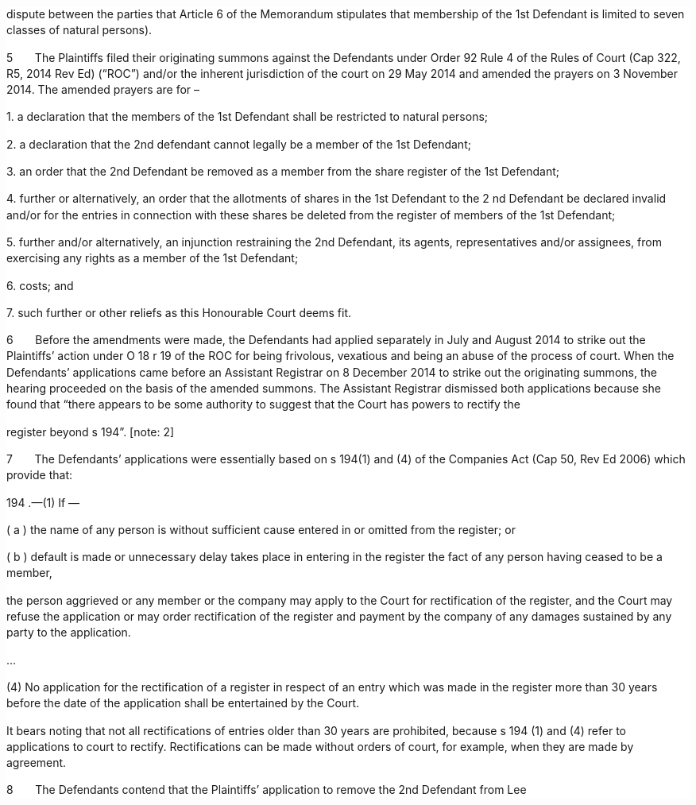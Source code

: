
dispute between the parties that Article 6 of the Memorandum stipulates that membership of the 1st Defendant is limited to seven classes of natural persons). 

5       The Plaintiffs filed their originating summons against the Defendants under Order 92 Rule 4 of the Rules of Court (Cap 322, R5, 2014 Rev Ed) (“ROC”) and/or the inherent jurisdiction of the court on 29 May 2014 and amended the prayers on 3 November 2014. The amended prayers are for – 

1\. a declaration that the members of the 1st Defendant shall be restricted to natural persons; 

2\. a declaration that the 2nd defendant cannot legally be a member of the 1st Defendant; 

3\. an order that the 2nd Defendant be removed as a member from the share register of the 1st Defendant; 

4\. further or alternatively, an order that the allotments of shares in the 1st Defendant to the 2 nd Defendant be declared invalid and/or for the entries in connection with these shares be deleted from the register of members of the 1st Defendant; 

5\. further and/or alternatively, an injunction restraining the 2nd Defendant, its agents, representatives and/or assignees, from exercising any rights as a member of the 1st Defendant; 

6\. costs; and 

7\. such further or other reliefs as this Honourable Court deems fit. 

6       Before the amendments were made, the Defendants had applied separately in July and August 2014 to strike out the Plaintiffs’ action under O 18 r 19 of the ROC for being frivolous, vexatious and being an abuse of the process of court. When the Defendants’ applications came before an Assistant Registrar on 8 December 2014 to strike out the originating summons, the hearing proceeded on the basis of the amended summons. The Assistant Registrar dismissed both applications because she found that “there appears to be some authority to suggest that the Court has powers to rectify the 

register beyond s 194”. [note: 2] 

7       The Defendants’ applications were essentially based on s 194(1) and (4) of the Companies Act (Cap 50, Rev Ed 2006) which provide that: 

 194 .—(1) If — 

 ( a ) the name of any person is without sufficient cause entered in or omitted from the register; or 

 ( b ) default is made or unnecessary delay takes place in entering in the register the fact of any person having ceased to be a member, 

 the person aggrieved or any member or the company may apply to the Court for rectification of the register, and the Court may refuse the application or may order rectification of the register and payment by the company of any damages sustained by any party to the application. 

 ... 


 (4) No application for the rectification of a register in respect of an entry which was made in the register more than 30 years before the date of the application shall be entertained by the Court. 

It bears noting that not all rectifications of entries older than 30 years are prohibited, because s 194 (1) and (4) refer to applications to court to rectify. Rectifications can be made without orders of court, for example, when they are made by agreement. 

8       The Defendants contend that the Plaintiffs’ application to remove the 2nd Defendant from Lee 
